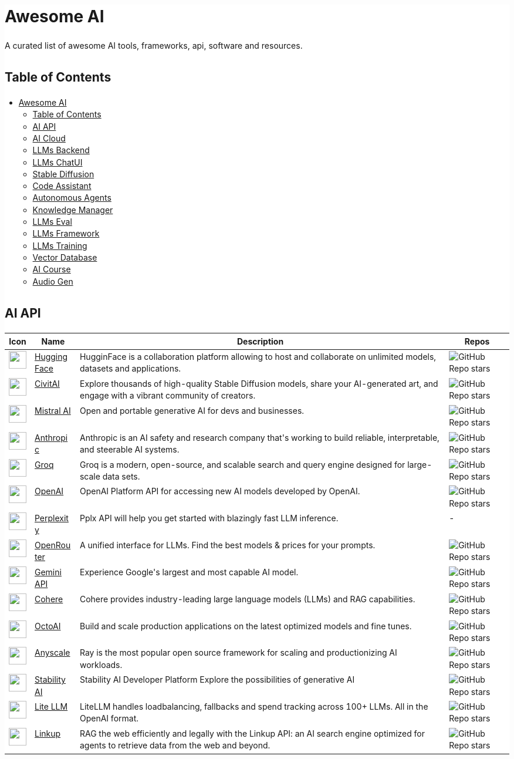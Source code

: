 
# Awesome AI

A curated list of awesome AI tools, frameworks, api, software and resources.

## Table of Contents
- [Awesome AI](#awesome-ai)
  - [Table of Contents](#table-of-contents)
  - [AI API](#ai-api)
  - [AI Cloud](#ai-cloud)
  - [LLMs Backend](#llms-backend)
  - [LLMs ChatUI](#llms-chatui)
  - [Stable Diffusion](#stable-diffusion)
  - [Code Assistant](#code-assistant)
  - [Autonomous Agents](#autonomous-agents)
  - [Knowledge Manager](#knowledge-manager)
  - [LLMs Eval](#llms-eval)
  - [LLMs Framework](#llms-framework)
  - [LLMs Training](#llms-training)
  - [Vector Database](#vector-database)
  - [AI Course](#ai-course)
  - [Audio Gen](#audio-gen)

## AI API
| Icon | Name | Description | Repos |
|------|------|-------------|-------|
| <img src="https://ai.openbestof.com/images/tools/huggingface_icon.webp" width="30" height="30"> | [HuggingFace](https://github.com/huggingface/transformers) | HugginFace is a collaboration platform allowing to host and collaborate on unlimited models, datasets and applications. | ![GitHub Repo stars](https://img.shields.io/github/stars/huggingface/transformers) |
| <img src="https://ai.openbestof.com/images/tools/civitai_icon.webp" width="30" height="30"> | [CivitAI](https://github.com/civitai/civitai) | Explore thousands of high-quality Stable Diffusion models, share your AI-generated art, and engage with a vibrant community of creators. | ![GitHub Repo stars](https://img.shields.io/github/stars/civitai/civitai) |
| <img src="https://ai.openbestof.com/images/tools/mistral-ai_icon.webp" width="30" height="30"> | [Mistral AI](https://github.com/mistralai/mistral-src) | Open and portable generative AI for devs and businesses. | ![GitHub Repo stars](https://img.shields.io/github/stars/mistralai/mistral-src) |
| <img src="https://ai.openbestof.com/images/tools/anthropic_icon.webp" width="30" height="30"> | [Anthropic](https://github.com/anthropics/anthropic-cookbook) | Anthropic is an AI safety and research company that&#x27;s working to build reliable, interpretable, and steerable AI systems. | ![GitHub Repo stars](https://img.shields.io/github/stars/anthropics/anthropic-cookbook) |
| <img src="https://ai.openbestof.com/images/tools/groq_icon.webp" width="30" height="30"> | [Groq](https://github.com/groq/groq-api-cookbook) | Groq is a modern, open-source, and scalable search and query engine designed for large-scale data sets. | ![GitHub Repo stars](https://img.shields.io/github/stars/groq/groq-api-cookbook) |
| <img src="https://ai.openbestof.com/images/tools/openai_icon.webp" width="30" height="30"> | [OpenAI](https://github.com/openai/openai-cookbook) | OpenAI Platform API for accessing new AI models developed by OpenAI. | ![GitHub Repo stars](https://img.shields.io/github/stars/openai/openai-cookbook) |
| <img src="https://ai.openbestof.com/images/tools/perplexity_icon.webp" width="30" height="30"> | [Perplexity]() | Pplx API will help you get started with blazingly fast LLM inference. | - |
| <img src="https://ai.openbestof.com/images/tools/openrouter_icon.webp" width="30" height="30"> | [OpenRouter](https://github.com/OpenRouterTeam/openrouter-runner) | A unified interface for LLMs. Find the best models & prices for your prompts. | ![GitHub Repo stars](https://img.shields.io/github/stars/OpenRouterTeam/openrouter-runner) |
| <img src="https://ai.openbestof.com/images/tools/gemini-api_icon.webp" width="30" height="30"> | [Gemini API](https://github.com/GoogleCloudPlatform/generative-ai) | Experience Google's largest and most capable AI model. | ![GitHub Repo stars](https://img.shields.io/github/stars/GoogleCloudPlatform/generative-ai) |
| <img src="https://ai.openbestof.com/images/tools/cohere_icon.webp" width="30" height="30"> | [Cohere](https://github.com/cohere-ai/cohere-python) | Cohere provides industry-leading large language models (LLMs) and RAG capabilities. | ![GitHub Repo stars](https://img.shields.io/github/stars/cohere-ai/cohere-python) |
| <img src="https://ai.openbestof.com/images/tools/octoai_icon.webp" width="30" height="30"> | [OctoAI](https://github.com/octoml/octocloud-templates) | Build and scale production applications on the latest optimized models and fine tunes. | ![GitHub Repo stars](https://img.shields.io/github/stars/octoml/octocloud-templates) |
| <img src="https://ai.openbestof.com/images/tools/anyscale_icon.webp" width="30" height="30"> | [Anyscale](https://github.com/anyscale/endpoint-cookbook) | Ray is the most popular open source framework for scaling and productionizing AI workloads. | ![GitHub Repo stars](https://img.shields.io/github/stars/anyscale/endpoint-cookbook) |
| <img src="https://ai.openbestof.com/images/tools/stability-ai_icon.webp" width="30" height="30"> | [Stability AI](https://github.com/Stability-AI/generative-models) | Stability AI Developer Platform Explore the possibilities of generative AI | ![GitHub Repo stars](https://img.shields.io/github/stars/Stability-AI/generative-models) |
| <img src="https://ai.openbestof.com/images/tools/lite-llm_icon.webp" width="30" height="30"> | [Lite LLM](https://github.com/BerriAI/litellm) | LiteLLM handles loadbalancing, fallbacks and spend tracking across 100+ LLMs. All in the OpenAI format. | ![GitHub Repo stars](https://img.shields.io/github/stars/BerriAI/litellm) |
| <img src="https://avatars.githubusercontent.com/u/175112039?s=200&v=4" width="30" height="30"> | [Linkup](https://github.com/LinkupPlatform) | RAG the web efficiently and legally with the Linkup API: an AI search engine optimized for agents to retrieve data from the web and beyond. | ![GitHub Repo stars](https://img.shields.io/github/stars/LinkupPlatform) |
